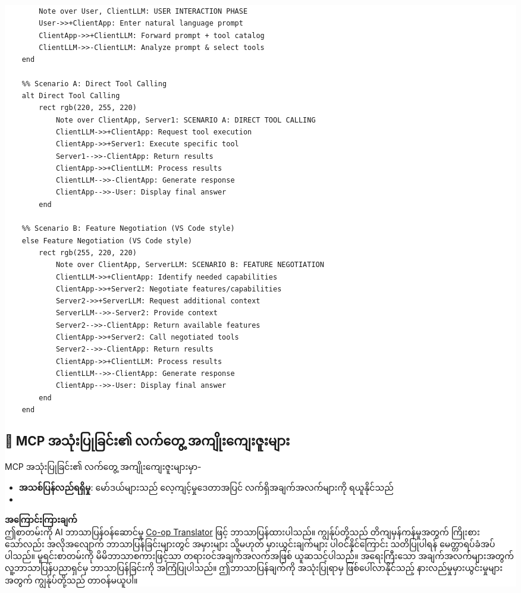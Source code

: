 ```mermaid
        Note over User, ClientLLM: USER INTERACTION PHASE
        User->>+ClientApp: Enter natural language prompt
        ClientApp->>+ClientLLM: Forward prompt + tool catalog
        ClientLLM->>-ClientLLM: Analyze prompt & select tools
    end
    
    %% Scenario A: Direct Tool Calling
    alt Direct Tool Calling
        rect rgb(220, 255, 220)
            Note over ClientApp, Server1: SCENARIO A: DIRECT TOOL CALLING
            ClientLLM->>+ClientApp: Request tool execution
            ClientApp->>+Server1: Execute specific tool
            Server1-->>-ClientApp: Return results
            ClientApp->>+ClientLLM: Process results
            ClientLLM-->>-ClientApp: Generate response
            ClientApp-->>-User: Display final answer
        end
    
    %% Scenario B: Feature Negotiation (VS Code style)
    else Feature Negotiation (VS Code style)
        rect rgb(255, 220, 220)
            Note over ClientApp, ServerLLM: SCENARIO B: FEATURE NEGOTIATION
            ClientLLM->>+ClientApp: Identify needed capabilities
            ClientApp->>+Server2: Negotiate features/capabilities
            Server2->>+ServerLLM: Request additional context
            ServerLLM-->>-Server2: Provide context
            Server2-->>-ClientApp: Return available features
            ClientApp->>+Server2: Call negotiated tools
            Server2-->>-ClientApp: Return results
            ClientApp->>+ClientLLM: Process results
            ClientLLM-->>-ClientApp: Generate response
            ClientApp-->>-User: Display final answer
        end
    end
```

## 🔐 MCP အသုံးပြုခြင်း၏ လက်တွေ့ အကျိုးကျေးဇူးများ

MCP အသုံးပြုခြင်း၏ လက်တွေ့ အကျိုးကျေးဇူးများမှာ-

- **အသစ်ပြန်လည်ရရှိမှု**: မော်ဒယ်များသည် လေ့ကျင့်မှုဒေတာအပြင် လက်ရှိအချက်အလက်များကို ရယူနိုင်သည်  
-

**အကြောင်းကြားချက်**  
ဤစာတမ်းကို AI ဘာသာပြန်ဝန်ဆောင်မှု [Co-op Translator](https://github.com/Azure/co-op-translator) ဖြင့် ဘာသာပြန်ထားပါသည်။ ကျွန်ုပ်တို့သည် တိကျမှန်ကန်မှုအတွက် ကြိုးစားသော်လည်း အလိုအလျောက် ဘာသာပြန်ခြင်းများတွင် အမှားများ သို့မဟုတ် မှားယွင်းချက်များ ပါဝင်နိုင်ကြောင်း သတိပြုပါရန် မေတ္တာရပ်ခံအပ်ပါသည်။ မူရင်းစာတမ်းကို မိမိဘာသာစကားဖြင့်သာ တရားဝင်အချက်အလက်အဖြစ် ယူဆသင့်ပါသည်။ အရေးကြီးသော အချက်အလက်များအတွက် လူ့ဘာသာပြန်ပညာရှင်မှ ဘာသာပြန်ခြင်းကို အကြံပြုပါသည်။ ဤဘာသာပြန်ချက်ကို အသုံးပြုရာမှ ဖြစ်ပေါ်လာနိုင်သည့် နားလည်မှုမှားယွင်းမှုများအတွက် ကျွန်ုပ်တို့သည် တာဝန်မယူပါ။